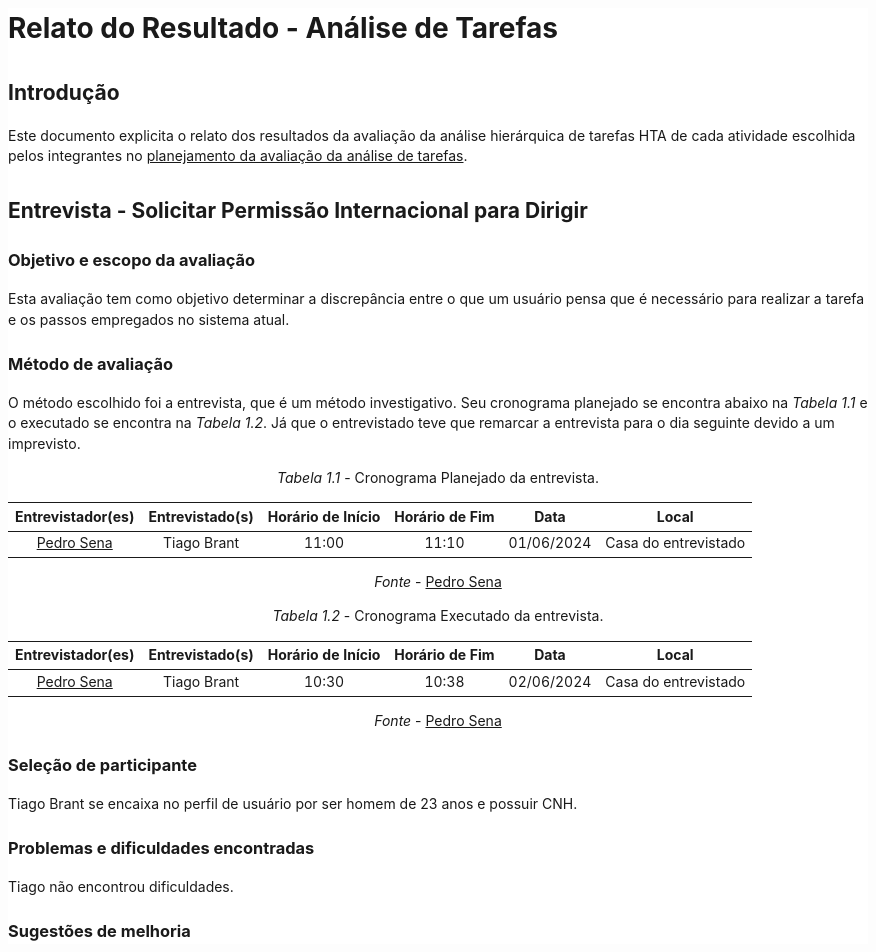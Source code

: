 # Relato do Resultado - Análise de Tarefas

## Introdução

Este documento explicita o relato dos resultados da avaliação da análise hierárquica de tarefas HTA de cada atividade escolhida pelos integrantes no [planejamento da avaliação da análise de tarefas](../analise-de-tarefas-dad/planejamento-avaliacao-at.md). 

## Entrevista - Solicitar Permissão Internacional para Dirigir

### Objetivo e escopo da avaliação

Esta avaliação tem como objetivo determinar a discrepância entre o que um usuário pensa que é necessário para realizar a tarefa e os passos empregados no sistema atual.

### Método de avaliação

O método escolhido foi a entrevista, que é um método investigativo. Seu cronograma planejado se encontra abaixo na *Tabela 1.1* e o executado se encontra na *Tabela 1.2*. Já que o entrevistado teve que remarcar a entrevista para o dia seguinte devido a um imprevisto.

<center>

*Tabela 1.1* - Cronograma Planejado da entrevista.

| Entrevistador(es) | Entrevistado(s) | Horário de Início | Horário de Fim |    Data    |    Local     |
| :----------------: | :-------------: | :---------------: | :------------: | :--------: | :----------: |
|  [Pedro Sena](https://github.com/pedroyen21)  |   Tiago Brant     |       11:00       |     11:10      | 01/06/2024 | Casa do entrevistado |

*Fonte* - [Pedro Sena](https://github.com/pedroyen21)

*Tabela 1.2* - Cronograma Executado da entrevista.

| Entrevistador(es) | Entrevistado(s) | Horário de Início | Horário de Fim |    Data    |    Local     |
| :----------------: | :-------------: | :---------------: | :------------: | :--------: | :----------: |
|  [Pedro Sena](https://github.com/pedroyen21)  |   Tiago Brant     |       10:30       |     10:38      | 02/06/2024 | Casa do entrevistado |

*Fonte* - [Pedro Sena](https://github.com/pedroyen21)

</center>

### Seleção de participante

Tiago Brant se encaixa no perfil de usuário por ser homem de 23 anos e possuir CNH.

### Problemas e dificuldades encontradas

Tiago não encontrou dificuldades.

### Sugestões de melhoria

